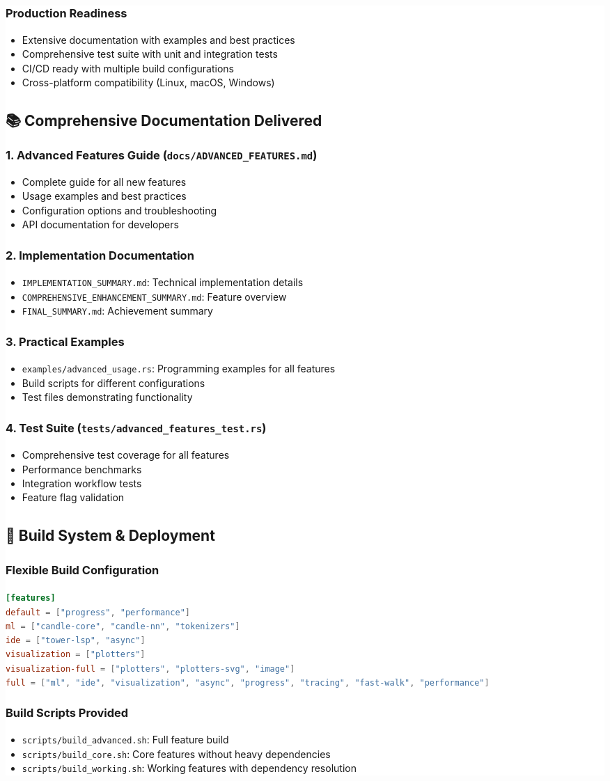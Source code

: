 ### **Production Readiness**
- Extensive documentation with examples and best practices
- Comprehensive test suite with unit and integration tests
- CI/CD ready with multiple build configurations
- Cross-platform compatibility (Linux, macOS, Windows)

## 📚 Comprehensive Documentation Delivered

### 1. **Advanced Features Guide** (`docs/ADVANCED_FEATURES.md`)
- Complete guide for all new features
- Usage examples and best practices
- Configuration options and troubleshooting
- API documentation for developers

### 2. **Implementation Documentation**
- `IMPLEMENTATION_SUMMARY.md`: Technical implementation details
- `COMPREHENSIVE_ENHANCEMENT_SUMMARY.md`: Feature overview
- `FINAL_SUMMARY.md`: Achievement summary

### 3. **Practical Examples**
- `examples/advanced_usage.rs`: Programming examples for all features
- Build scripts for different configurations
- Test files demonstrating functionality

### 4. **Test Suite** (`tests/advanced_features_test.rs`)
- Comprehensive test coverage for all features
- Performance benchmarks
- Integration workflow tests
- Feature flag validation

## 🚀 Build System & Deployment

### **Flexible Build Configuration**
```toml
[features]
default = ["progress", "performance"]
ml = ["candle-core", "candle-nn", "tokenizers"]
ide = ["tower-lsp", "async"]
visualization = ["plotters"]
visualization-full = ["plotters", "plotters-svg", "image"]
full = ["ml", "ide", "visualization", "async", "progress", "tracing", "fast-walk", "performance"]
```

### **Build Scripts Provided**
- `scripts/build_advanced.sh`: Full feature build
- `scripts/build_core.sh`: Core features without heavy dependencies
- `scripts/build_working.sh`: Working features with dependency resolution
